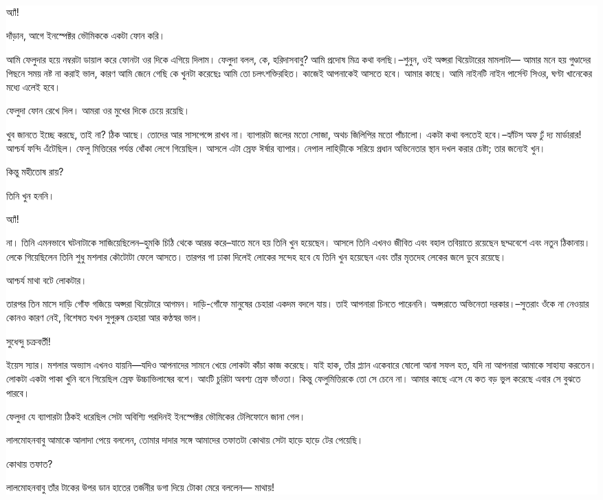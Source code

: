 
অ্যাঁ!


দাঁড়ান, আগে ইনস্পেক্টর ভৌমিককে একটা ফোন করি।


আমি ফেলুদার হয়ে নম্বরটা ডায়াল করে ফোনটা ওর দিকে এগিয়ে দিলাম। ফেলুদা বলল, কে, হরিদাসবাবু? আমি প্রদোষ মিত্ৰ কথা বলছি।–শুনুন, ওই অপ্সরা থিয়েটারের মামলাটা— আমার মনে হয় গুণ্ডাদের পিছনে সময় নষ্ট না করাই ভাল, কারণ আমি জেনে গেছি কে খুনটা করেছেঃ আমি তো চলৎশক্তিরহিত। কাজেই আপনাকেই আসতে হবে। আমার কাছে। আমি নাইনটি নাইন পার্সেন্ট সিওর, ঘণ্টা খানেকের মধ্যে এলেই হবে।


ফেলুদা ফোন রেখে দিল। আমরা ওর মুখের দিকে চেয়ে রয়েছি।


খুব জানতে ইচ্ছে করছে, তাই না? ঠিক আছে। তোদের আর সাসপেন্সে রাখব না। ব্যাপারটা জলের মতো সোজা, অথচ জিলিপির মতো পাঁচালো। একটা কথা বলতেই হবে।–হ্যাঁটস অফ ঢুঁ দ্য মার্ডারার! আশ্চৰ্য ফন্দি এঁটেছিল। ফেলু মিত্তিরের পর্যন্ত ধোঁকা লেগে গিয়েছিল। আসলে এটা স্রেফ ঈর্ষার ব্যাপার। নেপাল লাহিড়ীকে সরিয়ে প্রধান অভিনেতার স্থান দখল করার চেষ্টা; তার জন্যেই খুন।


কিন্তু মহীতোষ রায়?


তিনি খুন হননি।


অ্যাঁ!


না। তিনি এমনভাবে ঘটনাটাকে সাজিয়েছিলেন–হুমকি চিঠি থেকে আরম্ভ করে–যাতে মনে হয় তিনি খুন হয়েছেন। আসলে তিনি এখনও জীবিত এবং বহাল তবিয়াতে রয়েছেন ছদ্মবেশে এবং নতুন ঠিকানায়। লেকে গিয়েছিলেন তিনি শুধু মশলার কৌটোটা ফেলে আসতে। তারপর গা ঢাকা দিলেই লোকের সন্দেহ হবে যে তিনি খুন হয়েছেন এবং তাঁর মৃতদেহ লেকের জলে ডুবে রয়েছে।


আশ্চৰ্য মাথা বটে লোকটার।


তারপর তিন মাসে দাড়ি গোঁফ গজিয়ে অপ্সরা থিয়েটারে আগমন। দাড়ি-গোঁফে মানুষের চেহারা একদম বদলে যায়। তাই আপনারা চিনতে পারেননি। অপ্সরাতে অভিনেতা দরকার।–সুতরাং ওঁকে না নেওয়ার কোনও কারণ নেই, বিশেষত যখন সুপুরুষ চেহারা আর কণ্ঠস্বর ভাল।


সুধেন্দু চক্রবর্তী!


ইয়েস স্যার। মশলার অভ্যাস এখনও যায়নি—যদিও আপনাদের সামনে খেয়ে লোকটা কাঁচা কাজ করেছে। যাই হাক, তাঁর প্ল্যান একেবারে ষোলো আনা সফল হত, যদি না আপনারা আমাকে সাহায্য করতেন। লোকটা একটা পাকা খুনি বনে গিয়েছিল স্রেফ উচ্চাভিলাষের বশে। আংটি চুরিটা অবশ্য স্রেফ ভাঁওতা। কিন্তু ফেলুমিত্তিরকে তো সে চেনে না। আমার কাছে এসে যে কত বড় ভুল করেছে এবার সে বুঝতে পারবে।


ফেলুদা যে ব্যাপারটা ঠিকই ধরেছিল সেটা অবিশ্যি পরদিনই ইনস্পেক্টর ভৌমিকের টেলিফোনে জানা গেল।


লালমোহনবাবু আমাকে আলাদা পেয়ে বললেন, তোমার দাদার সঙ্গে আমাদের তফাতটা কোথায় সেটা হাড়ে হাড়ে টের পেয়েছি।


কোথায় তফাত?


লালমোহনবাবু তাঁর টাকের উপর ডান হাতের তর্জনীর ডগা দিয়ে টোকা মেরে বললেন— মাথায়!


